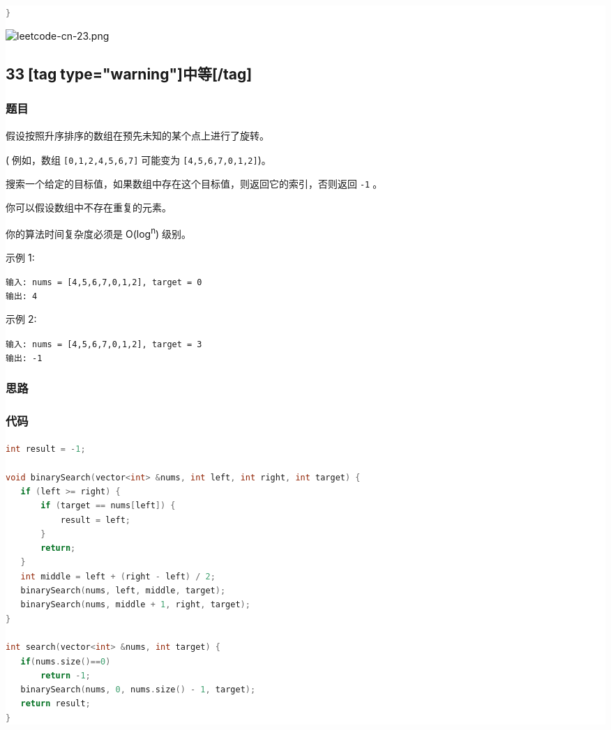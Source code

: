  ```cpp
}
```

![leetcode-cn-23.png][1]


[1]: http://alomerry.com/usr/uploads/2020/08/3354624359.png

## 33 [tag type="warning"]中等[/tag]

### 题目

假设按照升序排序的数组在预先未知的某个点上进行了旋转。

( 例如，数组 `[0,1,2,4,5,6,7]` 可能变为 `[4,5,6,7,0,1,2]`)。

搜索一个给定的目标值，如果数组中存在这个目标值，则返回它的索引，否则返回 `-1` 。

你可以假设数组中不存在重复的元素。

你的算法时间复杂度必须是 O(log<sup>n</sup>) 级别。

示例 1:

```text
输入: nums = [4,5,6,7,0,1,2], target = 0
输出: 4
```

示例 2:

```text
输入: nums = [4,5,6,7,0,1,2], target = 3
输出: -1
```

### 思路

### 代码

 ```cpp
int result = -1;

void binarySearch(vector<int> &nums, int left, int right, int target) {
    if (left >= right) {
        if (target == nums[left]) {
            result = left;
        }
        return;
    }
    int middle = left + (right - left) / 2;
    binarySearch(nums, left, middle, target);
    binarySearch(nums, middle + 1, right, target);
}

int search(vector<int> &nums, int target) {
    if(nums.size()==0)
        return -1;
    binarySearch(nums, 0, nums.size() - 1, target);
    return result;
}
```


[1]: http://alomerry.com/usr/uploads/2020/08/1123847434.jpg
[2]: http://alomerry.com/usr/uploads/2020/08/2383453706.png
[1]: http://alomerry.com/usr/uploads/2020/08/2498685956.png
[1]: http://alomerry.com/usr/uploads/2020/08/2566550619.png
[1]: http://alomerry.com/usr/uploads/2020/08/3232021104.png